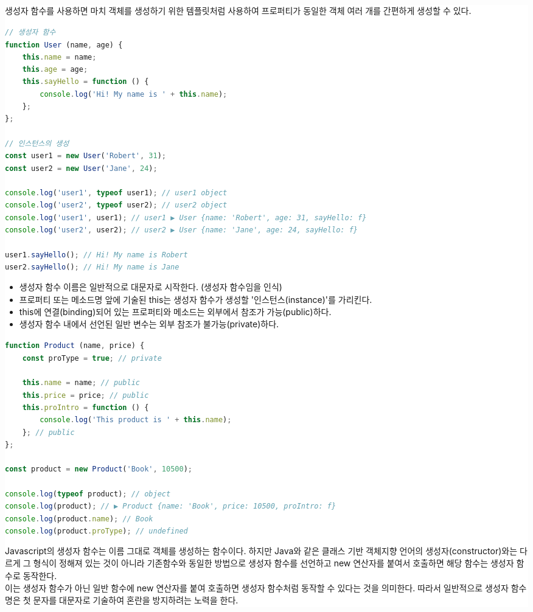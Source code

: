생성자 함수를 사용하면 마치 객체를 생성하기 위한 템플릿처럼 사용하여 프로퍼티가 동일한 객체 여러 개를 간편하게 생성할 수 있다.

```js
// 생성자 함수
function User (name, age) {
    this.name = name;
    this.age = age;
    this.sayHello = function () {
        console.log('Hi! My name is ' + this.name);
    };
};

// 인스턴스의 생성
const user1 = new User('Robert', 31);
const user2 = new User('Jane', 24);

console.log('user1', typeof user1); // user1 object
console.log('user2', typeof user2); // user2 object
console.log('user1', user1); // user1 ▶ User {name: 'Robert', age: 31, sayHello: f}
console.log('user2', user2); // user2 ▶ User {name: 'Jane', age: 24, sayHello: f}

user1.sayHello(); // Hi! My name is Robert
user2.sayHello(); // Hi! My name is Jane
```

- 생성자 함수 이름은 일반적으로 대문자로 시작한다. (생성자 함수임을 인식)
- 프로퍼티 또는 메소드명 앞에 기술된 this는 생성자 함수가 생성할 '인스턴스(instance)'를 가리킨다.
- this에 연결(binding)되어 있는 프로퍼티와 메소드는 외부에서 참조가 가능(public)하다.
- 생성자 함수 내에서 선언된 일반 변수는 외부 참조가 불가능(private)하다.

```js
function Product (name, price) {
    const proType = true; // private

    this.name = name; // public
    this.price = price; // public
    this.proIntro = function () {
        console.log('This product is ' + this.name);
    }; // public
};

const product = new Product('Book', 10500);

console.log(typeof product); // object
console.log(product); // ▶ Product {name: 'Book', price: 10500, proIntro: f}
console.log(product.name); // Book
console.log(product.proType); // undefined
```

Javascript의 생성자 함수는 이름 그대로 객체를 생성하는 함수이다. 하지만 Java와 같은 클래스 기반 객체지향 언어의 생성자(constructor)와는 다르게 그 형식이 정해져 있는 것이 아니라 기존함수와 동일한 방법으로 생성자 함수를 선언하고 new 연산자를 붙여서 호출하면 해당 함수는 생성자 함수로 동작한다.<br>
이는 생성자 함수가 아닌 일반 함수에 new 연산자를 붙여 호출하면 생성자 함수처럼 동작할 수 있다는 것을 의미한다. 따라서 일반적으로 생성자 함수명은 첫 문자를 대문자로 기술하여 혼란을 방지하려는 노력을 한다.
